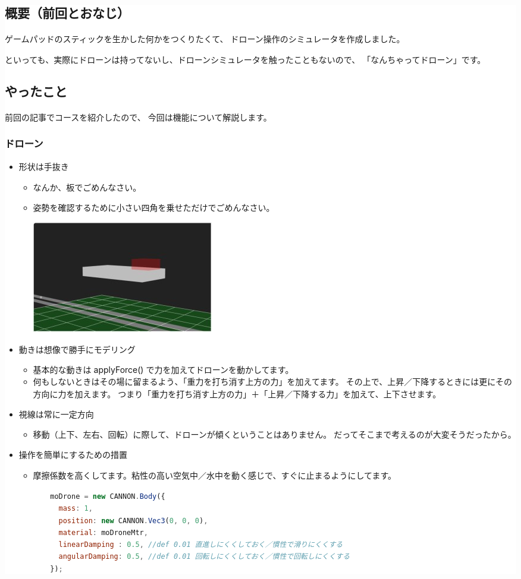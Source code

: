 
## 概要（前回とおなじ）

ゲームパッドのスティックを生かした何かをつくりたくて、
ドローン操作のシミュレータを作成しました。

といっても、実際にドローンは持ってないし、ドローンシミュレータを触ったこともないので、
「なんちゃってドローン」です。

## やったこと

前回の記事でコースを紹介したので、
今回は機能について解説します。

### ドローン

  - 形状は手抜き
    - なんか、板でごめんなさい。
    - 姿勢を確認するために小さい四角を乗せただけでごめんなさい。

      ![](040/pic/040_ss_1.jpg)

  - 動きは想像で勝手にモデリング
    - 基本的な動きは applyForce() で力を加えてドローンを動かしてます。
    - 何もしないときはその場に留まるよう、「重力を打ち消す上方の力」を加えてます。
      その上で、上昇／下降するときには更にその方向に力を加えます。
      つまり「重力を打ち消す上方の力」＋「上昇／下降する力」を加えて、上下させます。

  - 視線は常に一定方向
    - 移動（上下、左右、回転）に際して、ドローンが傾くということはありません。
      だってそこまで考えるのが大変そうだったから。

  - 操作を簡単にするための措置
    - 摩擦係数を高くしてます。粘性の高い空気中／水中を動く感じで、すぐに止まるようにしてます。

      ```js
          moDrone = new CANNON.Body({
            mass: 1,
            position: new CANNON.Vec3(0, 0, 0),
            material: moDroneMtr,
            linearDamping : 0.5, //def 0.01 直進しにくくしておく／慣性で滑りにくくする
            angularDamping: 0.5, //def 0.01 回転しにくくしておく／慣性で回転しにくくする
          });
      ```

